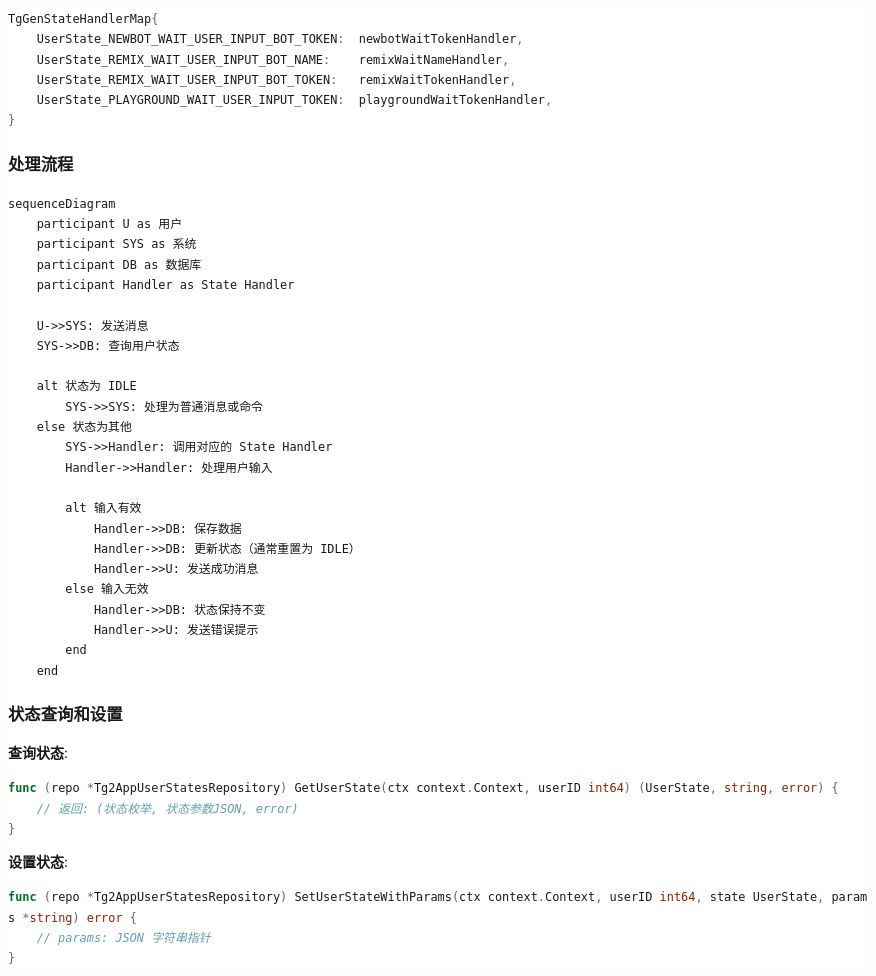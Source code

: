 ```go
TgGenStateHandlerMap{
    UserState_NEWBOT_WAIT_USER_INPUT_BOT_TOKEN:  newbotWaitTokenHandler,
    UserState_REMIX_WAIT_USER_INPUT_BOT_NAME:    remixWaitNameHandler,
    UserState_REMIX_WAIT_USER_INPUT_BOT_TOKEN:   remixWaitTokenHandler,
    UserState_PLAYGROUND_WAIT_USER_INPUT_TOKEN:  playgroundWaitTokenHandler,
}
```

### 处理流程

```mermaid
sequenceDiagram
    participant U as 用户
    participant SYS as 系统
    participant DB as 数据库
    participant Handler as State Handler

    U->>SYS: 发送消息
    SYS->>DB: 查询用户状态

    alt 状态为 IDLE
        SYS->>SYS: 处理为普通消息或命令
    else 状态为其他
        SYS->>Handler: 调用对应的 State Handler
        Handler->>Handler: 处理用户输入

        alt 输入有效
            Handler->>DB: 保存数据
            Handler->>DB: 更新状态（通常重置为 IDLE）
            Handler->>U: 发送成功消息
        else 输入无效
            Handler->>DB: 状态保持不变
            Handler->>U: 发送错误提示
        end
    end
```

### 状态查询和设置

**查询状态**:
```go
func (repo *Tg2AppUserStatesRepository) GetUserState(ctx context.Context, userID int64) (UserState, string, error) {
    // 返回: (状态枚举, 状态参数JSON, error)
}
```

**设置状态**:
```go
func (repo *Tg2AppUserStatesRepository) SetUserStateWithParams(ctx context.Context, userID int64, state UserState, params *string) error {
    // params: JSON 字符串指针
}
```
